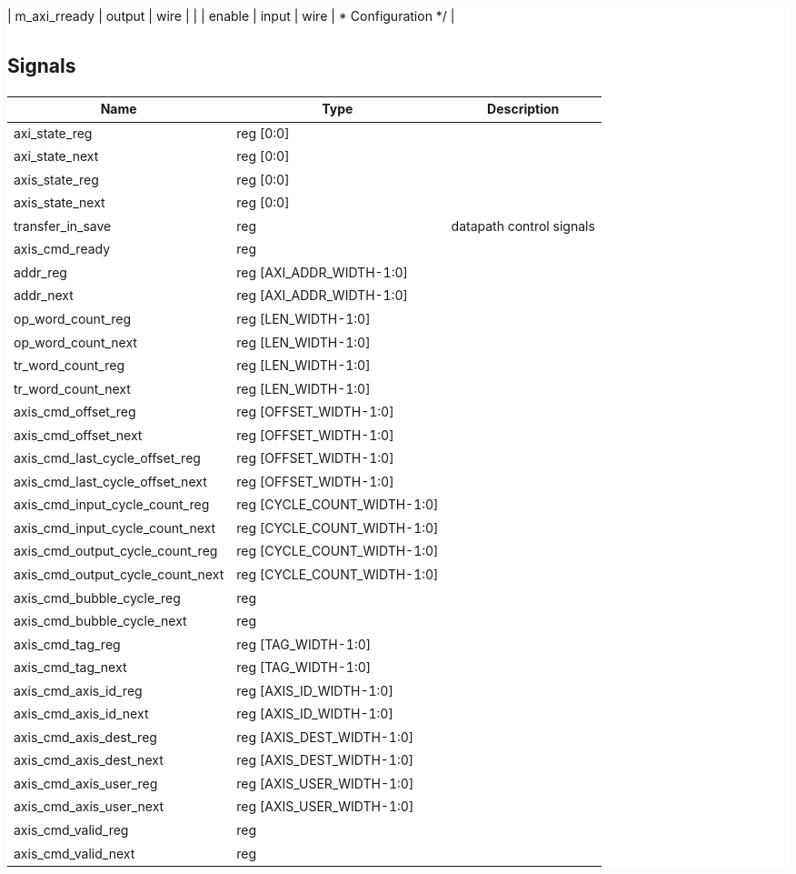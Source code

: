 | m_axi_rready                  | output    | wire                       |                                                   |
| enable                        | input     | wire                       |      * Configuration      */                      |
## Signals

| Name                               | Type                               | Description                |
| ---------------------------------- | ---------------------------------- | -------------------------- |
| axi_state_reg                      | reg [0:0]                          |                            |
| axi_state_next                     | reg [0:0]                          |                            |
| axis_state_reg                     | reg [0:0]                          |                            |
| axis_state_next                    | reg [0:0]                          |                            |
| transfer_in_save                   | reg                                |  datapath control signals  |
| axis_cmd_ready                     | reg                                |                            |
| addr_reg                           | reg [AXI_ADDR_WIDTH-1:0]           |                            |
| addr_next                          | reg [AXI_ADDR_WIDTH-1:0]           |                            |
| op_word_count_reg                  | reg [LEN_WIDTH-1:0]                |                            |
| op_word_count_next                 | reg [LEN_WIDTH-1:0]                |                            |
| tr_word_count_reg                  | reg [LEN_WIDTH-1:0]                |                            |
| tr_word_count_next                 | reg [LEN_WIDTH-1:0]                |                            |
| axis_cmd_offset_reg                | reg [OFFSET_WIDTH-1:0]             |                            |
| axis_cmd_offset_next               | reg [OFFSET_WIDTH-1:0]             |                            |
| axis_cmd_last_cycle_offset_reg     | reg [OFFSET_WIDTH-1:0]             |                            |
| axis_cmd_last_cycle_offset_next    | reg [OFFSET_WIDTH-1:0]             |                            |
| axis_cmd_input_cycle_count_reg     | reg [CYCLE_COUNT_WIDTH-1:0]        |                            |
| axis_cmd_input_cycle_count_next    | reg [CYCLE_COUNT_WIDTH-1:0]        |                            |
| axis_cmd_output_cycle_count_reg    | reg [CYCLE_COUNT_WIDTH-1:0]        |                            |
| axis_cmd_output_cycle_count_next   | reg [CYCLE_COUNT_WIDTH-1:0]        |                            |
| axis_cmd_bubble_cycle_reg          | reg                                |                            |
| axis_cmd_bubble_cycle_next         | reg                                |                            |
| axis_cmd_tag_reg                   | reg [TAG_WIDTH-1:0]                |                            |
| axis_cmd_tag_next                  | reg [TAG_WIDTH-1:0]                |                            |
| axis_cmd_axis_id_reg               | reg [AXIS_ID_WIDTH-1:0]            |                            |
| axis_cmd_axis_id_next              | reg [AXIS_ID_WIDTH-1:0]            |                            |
| axis_cmd_axis_dest_reg             | reg [AXIS_DEST_WIDTH-1:0]          |                            |
| axis_cmd_axis_dest_next            | reg [AXIS_DEST_WIDTH-1:0]          |                            |
| axis_cmd_axis_user_reg             | reg [AXIS_USER_WIDTH-1:0]          |                            |
| axis_cmd_axis_user_next            | reg [AXIS_USER_WIDTH-1:0]          |                            |
| axis_cmd_valid_reg                 | reg                                |                            |
| axis_cmd_valid_next                | reg                                |                            |
